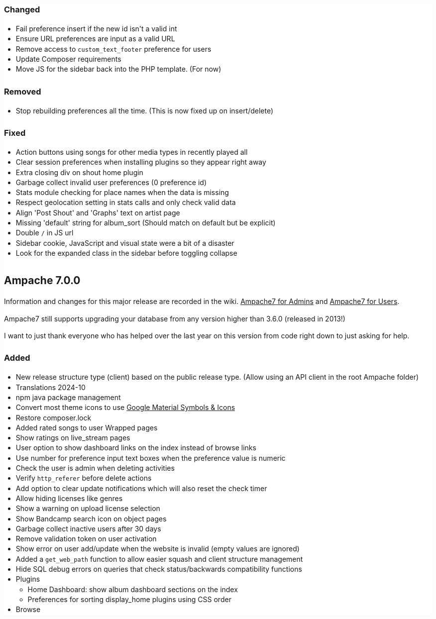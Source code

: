 ### Changed

* Fail preference insert if the new id isn't a valid int
* Ensure URL preferences are input as a valid URL
* Remove access to `custom_text_footer` preference for users
* Update Composer requirements
* Move JS for the sidebar back into the PHP template. (For now)

### Removed

* Stop rebuilding preferences all the time. (This is now fixed up on insert/delete)

### Fixed

* Action buttons using songs for other media types in recently played all
* Clear session preferences when installing plugins so they appear right away
* Extra closing div on shout home plugin
* Garbage collect invalid user preferences (0 preference id)
* Stats module checking for place names when the data is missing
* Respect geolocation setting in stats calls and only check valid data
* Align 'Post Shout' and 'Graphs' text on artist page
* Missing 'default' string for album_sort (Should match on default but be explicit)
* Double `/` in JS url
* Sidebar cookie, JavaScript and visual state were a bit of a disaster
* Look for the expanded class in the sidebar before toggling collapse

## Ampache 7.0.0

Information and changes for this major release are recorded in the wiki. [Ampache7 for Admins](https://github.com/ampache/ampache/wiki/ampache7-for-admins) and [Ampache7 for Users](https://github.com/ampache/ampache/wiki/ampache7-for-users).

Ampache7 still supports upgrading your database from any version higher than 3.6.0 (released in 2013!)

I want to just thank everyone who has helped over the last year on this version from code right down to just asking for help.

### Added

* New release structure type (client) based on the public release type. (Allow using an API client in the root Ampache folder)
* Translations 2024-10
* npm java package management
* Convert most theme icons to use [Google Material Symbols & Icons](https://fonts.google.com/icons)
* Restore composer.lock
* Added rated songs to user Wrapped pages
* Show ratings on live_stream pages
* User option to show dashboard links on the index instead of browse links
* Use number for preference input text boxes when the preference value is numeric
* Check the user is admin when deleting activities
* Verify `http_referer` before delete actions
* Add option to clear update notifications which will also reset the check timer
* Allow hiding licenses like genres
* Show a warning on upload license selection
* Show Bandcamp search icon on object pages
* Garbage collect inactive users after 30 days
* Remove validation token on user activation
* Show error on user add/update when the website is invalid (empty values are ignored)
* Added a `get_web_path` function to allow easier squash and client structure management
* Hide SQL debug errors on queries that check status/backwards compatibility functions
* Plugins
  * Home Dashboard: show album dashboard sections on the index
  * Preferences for sorting display_home plugins using CSS order
* Browse